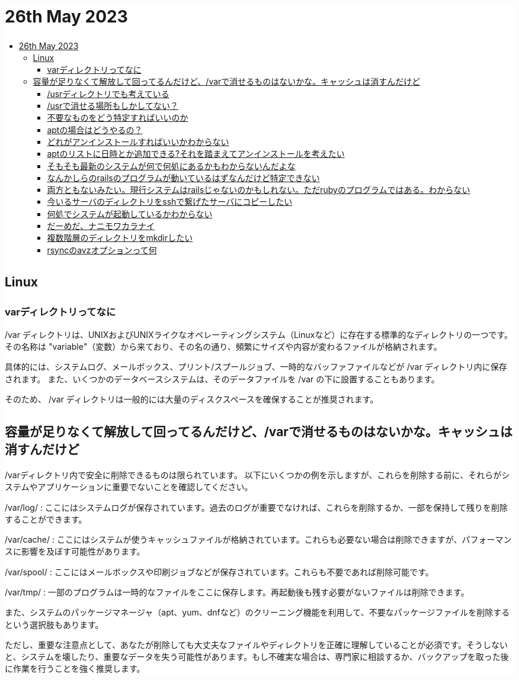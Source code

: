 # 26th May 2023

- [26th May 2023](#26th-may-2023)
  - [Linux](#linux)
    - [varディレクトリってなに](#varディレクトリってなに)
  - [容量が足りなくて解放して回ってるんだけど、/varで消せるものはないかな。キャッシュは消すんだけど](#容量が足りなくて解放して回ってるんだけどvarで消せるものはないかなキャッシュは消すんだけど)
    - [/usrディレクトリでも考えている](#usrディレクトリでも考えている)
    - [/usrで消せる場所もしかしてない？](#usrで消せる場所もしかしてない)
    - [不要なものをどう特定すればいいのか](#不要なものをどう特定すればいいのか)
    - [aptの場合はどうやるの？](#aptの場合はどうやるの)
    - [どれがアンインストールすればいいかわからない](#どれがアンインストールすればいいかわからない)
    - [aptのリストに日時とか追加できる?それを踏まえてアンインストールを考えたい](#aptのリストに日時とか追加できるそれを踏まえてアンインストールを考えたい)
    - [そもそも最新のシステムが何で何処にあるかもわからないんだよな](#そもそも最新のシステムが何で何処にあるかもわからないんだよな)
    - [なんかしらのrailsのプログラムが動いているはずなんだけど特定できない](#なんかしらのrailsのプログラムが動いているはずなんだけど特定できない)
    - [両方ともないみたい。現行システムはrailsじゃないのかもしれない。ただrubyのプログラムではある。わからない](#両方ともないみたい現行システムはrailsじゃないのかもしれないただrubyのプログラムではあるわからない)
    - [今いるサーバのディレクトリをsshで繋げたサーバにコピーしたい](#今いるサーバのディレクトリをsshで繋げたサーバにコピーしたい)
    - [何処でシステムが起動しているかわからない](#何処でシステムが起動しているかわからない)
    - [だーめだ、ナニモワカラナイ](#だーめだナニモワカラナイ)
    - [複数階層のディレクトリをmkdirしたい](#複数階層のディレクトリをmkdirしたい)
    - [rsyncのavzオプションって何](#rsyncのavzオプションって何)

## Linux

### varディレクトリってなに

/var ディレクトリは、UNIXおよびUNIXライクなオペレーティングシステム（Linuxなど）に存在する標準的なディレクトリの一つです。
その名称は "variable"（変数）から来ており、その名の通り、頻繁にサイズや内容が変わるファイルが格納されます。

具体的には、システムログ、メールボックス、プリント/スプールジョブ、一時的なバッファファイルなどが /var ディレクトリ内に保存されます。
また、いくつかのデータベースシステムは、そのデータファイルを /var の下に設置することもあります。

そのため、 /var ディレクトリは一般的には大量のディスクスペースを確保することが推奨されます。

## 容量が足りなくて解放して回ってるんだけど、/varで消せるものはないかな。キャッシュは消すんだけど

/varディレクトリ内で安全に削除できるものは限られています。
以下にいくつかの例を示しますが、これらを削除する前に、それらがシステムやアプリケーションに重要でないことを確認してください。

/var/log/ : ここにはシステムログが保存されています。過去のログが重要でなければ、これらを削除するか、一部を保持して残りを削除することができます。

/var/cache/ : ここにはシステムが使うキャッシュファイルが格納されています。これらも必要ない場合は削除できますが、パフォーマンスに影響を及ぼす可能性があります。

/var/spool/ : ここにはメールボックスや印刷ジョブなどが保存されています。これらも不要であれば削除可能です。

/var/tmp/ : 一部のプログラムは一時的なファイルをここに保存します。再起動後も残す必要がないファイルは削除できます。

また、システムのパッケージマネージャ（apt、yum、dnfなど）のクリーニング機能を利用して、不要なパッケージファイルを削除するという選択肢もあります。

ただし、重要な注意点として、あなたが削除しても大丈夫なファイルやディレクトリを正確に理解していることが必須です。そうしないと、システムを壊したり、重要なデータを失う可能性があります。もし不確実な場合は、専門家に相談するか、バックアップを取った後に作業を行うことを強く推奨します。
